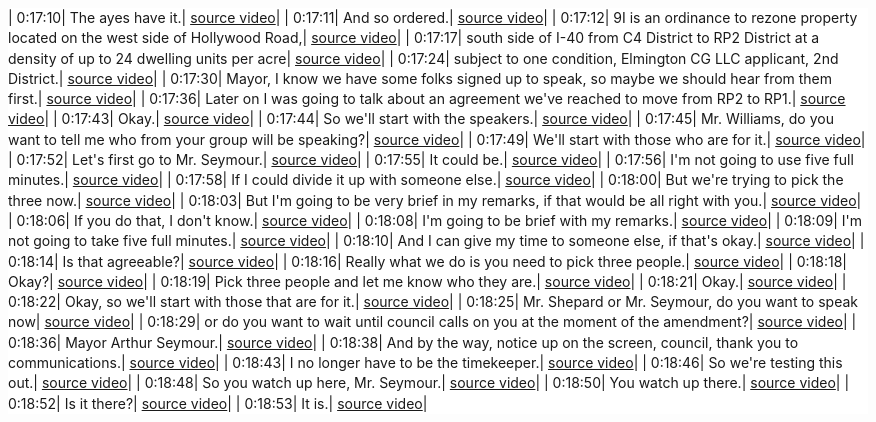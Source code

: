 | 0:17:10| The ayes have it.| [source video](https://archive.org/details/CityCouncilR265180828?start=1030)|
| 0:17:11| And so ordered.| [source video](https://archive.org/details/CityCouncilR265180828?start=1031)|
| 0:17:12| 9I is an ordinance to rezone property located on the west side of Hollywood Road,| [source video](https://archive.org/details/CityCouncilR265180828?start=1032)|
| 0:17:17| south side of I-40 from C4 District to RP2 District at a density of up to 24 dwelling units per acre| [source video](https://archive.org/details/CityCouncilR265180828?start=1037)|
| 0:17:24| subject to one condition, Elmington CG LLC applicant, 2nd District.| [source video](https://archive.org/details/CityCouncilR265180828?start=1044)|
| 0:17:30| Mayor, I know we have some folks signed up to speak, so maybe we should hear from them first.| [source video](https://archive.org/details/CityCouncilR265180828?start=1050)|
| 0:17:36| Later on I was going to talk about an agreement we've reached to move from RP2 to RP1.| [source video](https://archive.org/details/CityCouncilR265180828?start=1056)|
| 0:17:43| Okay.| [source video](https://archive.org/details/CityCouncilR265180828?start=1063)|
| 0:17:44| So we'll start with the speakers.| [source video](https://archive.org/details/CityCouncilR265180828?start=1064)|
| 0:17:45| Mr. Williams, do you want to tell me who from your group will be speaking?| [source video](https://archive.org/details/CityCouncilR265180828?start=1065)|
| 0:17:49| We'll start with those who are for it.| [source video](https://archive.org/details/CityCouncilR265180828?start=1069)|
| 0:17:52| Let's first go to Mr. Seymour.| [source video](https://archive.org/details/CityCouncilR265180828?start=1072)|
| 0:17:55| It could be.| [source video](https://archive.org/details/CityCouncilR265180828?start=1075)|
| 0:17:56| I'm not going to use five full minutes.| [source video](https://archive.org/details/CityCouncilR265180828?start=1076)|
| 0:17:58| If I could divide it up with someone else.| [source video](https://archive.org/details/CityCouncilR265180828?start=1078)|
| 0:18:00| But we're trying to pick the three now.| [source video](https://archive.org/details/CityCouncilR265180828?start=1080)|
| 0:18:03| But I'm going to be very brief in my remarks, if that would be all right with you.| [source video](https://archive.org/details/CityCouncilR265180828?start=1083)|
| 0:18:06| If you do that, I don't know.| [source video](https://archive.org/details/CityCouncilR265180828?start=1086)|
| 0:18:08| I'm going to be brief with my remarks.| [source video](https://archive.org/details/CityCouncilR265180828?start=1088)|
| 0:18:09| I'm not going to take five full minutes.| [source video](https://archive.org/details/CityCouncilR265180828?start=1089)|
| 0:18:10| And I can give my time to someone else, if that's okay.| [source video](https://archive.org/details/CityCouncilR265180828?start=1090)|
| 0:18:14| Is that agreeable?| [source video](https://archive.org/details/CityCouncilR265180828?start=1094)|
| 0:18:16| Really what we do is you need to pick three people.| [source video](https://archive.org/details/CityCouncilR265180828?start=1096)|
| 0:18:18| Okay?| [source video](https://archive.org/details/CityCouncilR265180828?start=1098)|
| 0:18:19| Pick three people and let me know who they are.| [source video](https://archive.org/details/CityCouncilR265180828?start=1099)|
| 0:18:21| Okay.| [source video](https://archive.org/details/CityCouncilR265180828?start=1101)|
| 0:18:22| Okay, so we'll start with those that are for it.| [source video](https://archive.org/details/CityCouncilR265180828?start=1102)|
| 0:18:25| Mr. Shepard or Mr. Seymour, do you want to speak now| [source video](https://archive.org/details/CityCouncilR265180828?start=1105)|
| 0:18:29| or do you want to wait until council calls on you at the moment of the amendment?| [source video](https://archive.org/details/CityCouncilR265180828?start=1109)|
| 0:18:36| Mayor Arthur Seymour.| [source video](https://archive.org/details/CityCouncilR265180828?start=1116)|
| 0:18:38| And by the way, notice up on the screen, council, thank you to communications.| [source video](https://archive.org/details/CityCouncilR265180828?start=1118)|
| 0:18:43| I no longer have to be the timekeeper.| [source video](https://archive.org/details/CityCouncilR265180828?start=1123)|
| 0:18:46| So we're testing this out.| [source video](https://archive.org/details/CityCouncilR265180828?start=1126)|
| 0:18:48| So you watch up here, Mr. Seymour.| [source video](https://archive.org/details/CityCouncilR265180828?start=1128)|
| 0:18:50| You watch up there.| [source video](https://archive.org/details/CityCouncilR265180828?start=1130)|
| 0:18:52| Is it there?| [source video](https://archive.org/details/CityCouncilR265180828?start=1132)|
| 0:18:53| It is.| [source video](https://archive.org/details/CityCouncilR265180828?start=1133)|